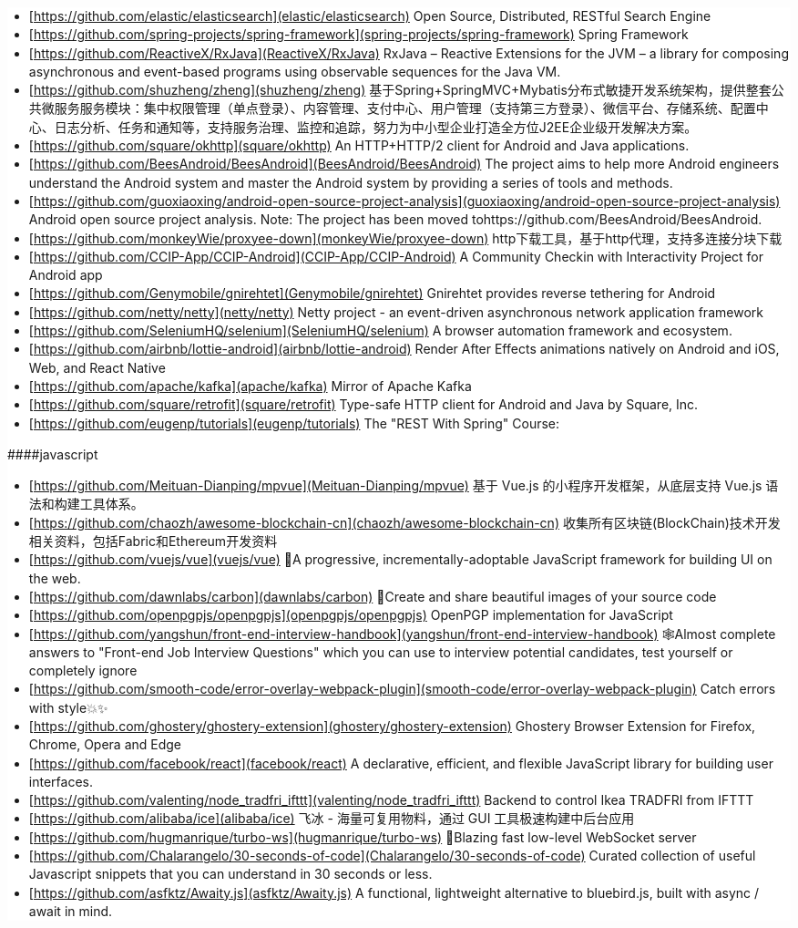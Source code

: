 * [https://github.com/elastic/elasticsearch](elastic/elasticsearch) Open Source, Distributed, RESTful Search Engine
* [https://github.com/spring-projects/spring-framework](spring-projects/spring-framework) Spring Framework
* [https://github.com/ReactiveX/RxJava](ReactiveX/RxJava) RxJava – Reactive Extensions for the JVM – a library for composing asynchronous and event-based programs using observable sequences for the Java VM.
* [https://github.com/shuzheng/zheng](shuzheng/zheng) 基于Spring+SpringMVC+Mybatis分布式敏捷开发系统架构，提供整套公共微服务服务模块：集中权限管理（单点登录）、内容管理、支付中心、用户管理（支持第三方登录）、微信平台、存储系统、配置中心、日志分析、任务和通知等，支持服务治理、监控和追踪，努力为中小型企业打造全方位J2EE企业级开发解决方案。
* [https://github.com/square/okhttp](square/okhttp) An HTTP+HTTP/2 client for Android and Java applications.
* [https://github.com/BeesAndroid/BeesAndroid](BeesAndroid/BeesAndroid) The project aims to help more Android engineers understand the Android system and master the Android system by providing a series of tools and methods.
* [https://github.com/guoxiaoxing/android-open-source-project-analysis](guoxiaoxing/android-open-source-project-analysis) Android open source project analysis. Note: The project has been moved tohttps://github.com/BeesAndroid/BeesAndroid.
* [https://github.com/monkeyWie/proxyee-down](monkeyWie/proxyee-down) http下载工具，基于http代理，支持多连接分块下载
* [https://github.com/CCIP-App/CCIP-Android](CCIP-App/CCIP-Android) A Community Checkin with Interactivity Project for Android app
* [https://github.com/Genymobile/gnirehtet](Genymobile/gnirehtet) Gnirehtet provides reverse tethering for Android
* [https://github.com/netty/netty](netty/netty) Netty project - an event-driven asynchronous network application framework
* [https://github.com/SeleniumHQ/selenium](SeleniumHQ/selenium) A browser automation framework and ecosystem.
* [https://github.com/airbnb/lottie-android](airbnb/lottie-android) Render After Effects animations natively on Android and iOS, Web, and React Native
* [https://github.com/apache/kafka](apache/kafka) Mirror of Apache Kafka
* [https://github.com/square/retrofit](square/retrofit) Type-safe HTTP client for Android and Java by Square, Inc.
* [https://github.com/eugenp/tutorials](eugenp/tutorials) The "REST With Spring" Course:

####javascript
* [https://github.com/Meituan-Dianping/mpvue](Meituan-Dianping/mpvue) 基于 Vue.js 的小程序开发框架，从底层支持 Vue.js 语法和构建工具体系。
* [https://github.com/chaozh/awesome-blockchain-cn](chaozh/awesome-blockchain-cn) 收集所有区块链(BlockChain)技术开发相关资料，包括Fabric和Ethereum开发资料
* [https://github.com/vuejs/vue](vuejs/vue) 🖖A progressive, incrementally-adoptable JavaScript framework for building UI on the web.
* [https://github.com/dawnlabs/carbon](dawnlabs/carbon) 🎨Create and share beautiful images of your source code
* [https://github.com/openpgpjs/openpgpjs](openpgpjs/openpgpjs) OpenPGP implementation for JavaScript
* [https://github.com/yangshun/front-end-interview-handbook](yangshun/front-end-interview-handbook) 🕸Almost complete answers to "Front-end Job Interview Questions" which you can use to interview potential candidates, test yourself or completely ignore
* [https://github.com/smooth-code/error-overlay-webpack-plugin](smooth-code/error-overlay-webpack-plugin) Catch errors with style💥✨
* [https://github.com/ghostery/ghostery-extension](ghostery/ghostery-extension) Ghostery Browser Extension for Firefox, Chrome, Opera and Edge
* [https://github.com/facebook/react](facebook/react) A declarative, efficient, and flexible JavaScript library for building user interfaces.
* [https://github.com/valenting/node_tradfri_ifttt](valenting/node_tradfri_ifttt) Backend to control Ikea TRADFRI from IFTTT
* [https://github.com/alibaba/ice](alibaba/ice) 飞冰 - 海量可复用物料，通过 GUI 工具极速构建中后台应用
* [https://github.com/hugmanrique/turbo-ws](hugmanrique/turbo-ws) 💨Blazing fast low-level WebSocket server
* [https://github.com/Chalarangelo/30-seconds-of-code](Chalarangelo/30-seconds-of-code) Curated collection of useful Javascript snippets that you can understand in 30 seconds or less.
* [https://github.com/asfktz/Awaity.js](asfktz/Awaity.js) A functional, lightweight alternative to bluebird.js, built with async / await in mind.